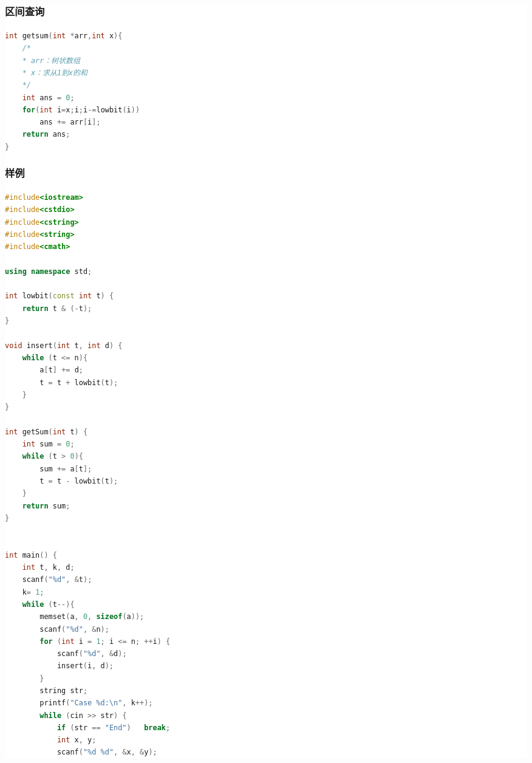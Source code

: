 ### 区间查询

```C++
int getsum(int *arr,int x){
    /*
    * arr：树状数组
    * x：求从1到x的和
    */
    int ans = 0;
    for(int i=x;i;i-=lowbit(i))
        ans += arr[i];
    return ans;
}
```

### 样例

```C++
#include<iostream>
#include<cstdio>
#include<cstring>
#include<string>
#include<cmath>

using namespace std;

int lowbit(const int t) {
    return t & (-t);
}

void insert(int t, int d) {
    while (t <= n){
        a[t] += d;
        t = t + lowbit(t);
    }
}

int getSum(int t) {
    int sum = 0;
    while (t > 0){
        sum += a[t];
        t = t - lowbit(t);
    }
    return sum;
}


int main() {
    int t, k, d;
    scanf("%d", &t);
    k= 1;
    while (t--){
        memset(a, 0, sizeof(a));
        scanf("%d", &n);
        for (int i = 1; i <= n; ++i) {
            scanf("%d", &d);
            insert(i, d);
        }
        string str;
        printf("Case %d:\n", k++);
        while (cin >> str) {
            if (str == "End")   break;
            int x, y;
            scanf("%d %d", &x, &y);
```